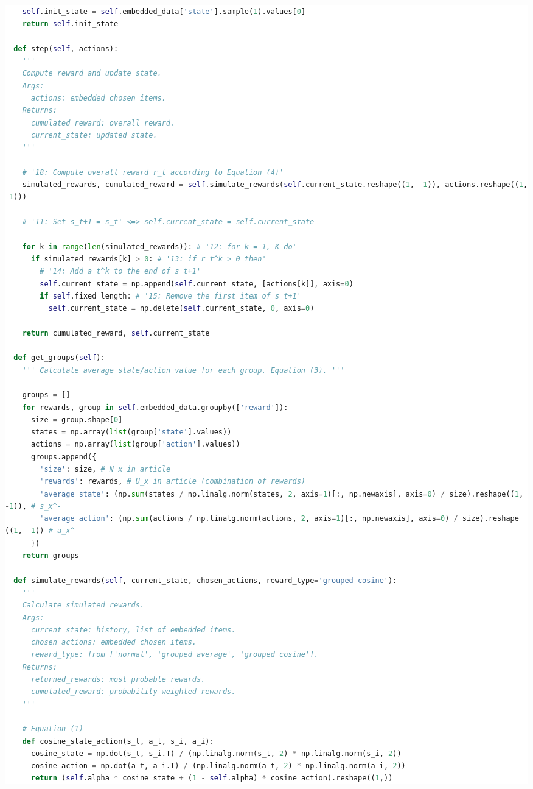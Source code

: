 ```python id="ImgTOp-kujq7"
    self.init_state = self.embedded_data['state'].sample(1).values[0]
    return self.init_state

  def step(self, actions):
    '''
    Compute reward and update state.
    Args:
      actions: embedded chosen items.
    Returns:
      cumulated_reward: overall reward.
      current_state: updated state.
    '''

    # '18: Compute overall reward r_t according to Equation (4)'
    simulated_rewards, cumulated_reward = self.simulate_rewards(self.current_state.reshape((1, -1)), actions.reshape((1, -1)))

    # '11: Set s_t+1 = s_t' <=> self.current_state = self.current_state

    for k in range(len(simulated_rewards)): # '12: for k = 1, K do'
      if simulated_rewards[k] > 0: # '13: if r_t^k > 0 then'
        # '14: Add a_t^k to the end of s_t+1'
        self.current_state = np.append(self.current_state, [actions[k]], axis=0)
        if self.fixed_length: # '15: Remove the first item of s_t+1'
          self.current_state = np.delete(self.current_state, 0, axis=0)

    return cumulated_reward, self.current_state

  def get_groups(self):
    ''' Calculate average state/action value for each group. Equation (3). '''

    groups = []
    for rewards, group in self.embedded_data.groupby(['reward']):
      size = group.shape[0]
      states = np.array(list(group['state'].values))
      actions = np.array(list(group['action'].values))
      groups.append({
        'size': size, # N_x in article
        'rewards': rewards, # U_x in article (combination of rewards)
        'average state': (np.sum(states / np.linalg.norm(states, 2, axis=1)[:, np.newaxis], axis=0) / size).reshape((1, -1)), # s_x^-
        'average action': (np.sum(actions / np.linalg.norm(actions, 2, axis=1)[:, np.newaxis], axis=0) / size).reshape((1, -1)) # a_x^-
      })
    return groups

  def simulate_rewards(self, current_state, chosen_actions, reward_type='grouped cosine'):
    '''
    Calculate simulated rewards.
    Args:
      current_state: history, list of embedded items.
      chosen_actions: embedded chosen items.
      reward_type: from ['normal', 'grouped average', 'grouped cosine'].
    Returns:
      returned_rewards: most probable rewards.
      cumulated_reward: probability weighted rewards.
    '''

    # Equation (1)
    def cosine_state_action(s_t, a_t, s_i, a_i):
      cosine_state = np.dot(s_t, s_i.T) / (np.linalg.norm(s_t, 2) * np.linalg.norm(s_i, 2))
      cosine_action = np.dot(a_t, a_i.T) / (np.linalg.norm(a_t, 2) * np.linalg.norm(a_i, 2))
      return (self.alpha * cosine_state + (1 - self.alpha) * cosine_action).reshape((1,))
```
